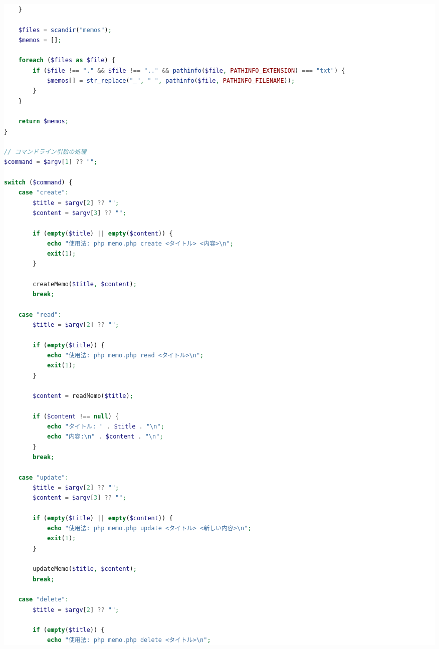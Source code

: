 ```php
    }
    
    $files = scandir("memos");
    $memos = [];
    
    foreach ($files as $file) {
        if ($file !== "." && $file !== ".." && pathinfo($file, PATHINFO_EXTENSION) === "txt") {
            $memos[] = str_replace("_", " ", pathinfo($file, PATHINFO_FILENAME));
        }
    }
    
    return $memos;
}

// コマンドライン引数の処理
$command = $argv[1] ?? "";

switch ($command) {
    case "create":
        $title = $argv[2] ?? "";
        $content = $argv[3] ?? "";
        
        if (empty($title) || empty($content)) {
            echo "使用法: php memo.php create <タイトル> <内容>\n";
            exit(1);
        }
        
        createMemo($title, $content);
        break;
        
    case "read":
        $title = $argv[2] ?? "";
        
        if (empty($title)) {
            echo "使用法: php memo.php read <タイトル>\n";
            exit(1);
        }
        
        $content = readMemo($title);
        
        if ($content !== null) {
            echo "タイトル: " . $title . "\n";
            echo "内容:\n" . $content . "\n";
        }
        break;
        
    case "update":
        $title = $argv[2] ?? "";
        $content = $argv[3] ?? "";
        
        if (empty($title) || empty($content)) {
            echo "使用法: php memo.php update <タイトル> <新しい内容>\n";
            exit(1);
        }
        
        updateMemo($title, $content);
        break;
        
    case "delete":
        $title = $argv[2] ?? "";
        
        if (empty($title)) {
            echo "使用法: php memo.php delete <タイトル>\n";
```